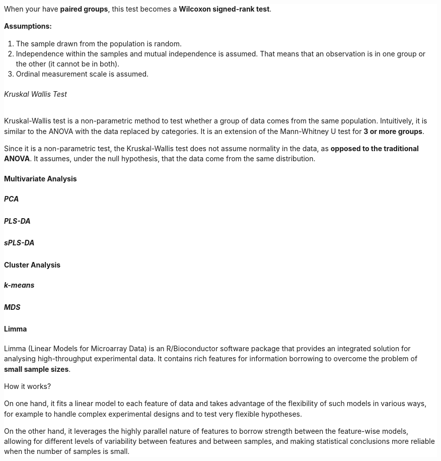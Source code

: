 When your have **paired groups**, this test becomes a **Wilcoxon
signed-rank test**.

**Assumptions:**

1.  The sample drawn from the population is random.
2.  Independence within the samples and mutual independence is assumed.
    That means that an observation is in one group or the other (it
    cannot be in both).
3.  Ordinal measurement scale is assumed.

###### Kruskal Wallis Test

Kruskal-Wallis test is a non-parametric method to test whether a group
of data comes from the same population. Intuitively, it is similar to
the ANOVA with the data replaced by categories. It is an extension of
the Mann-Whitney U test for **3 or more groups**.

Since it is a non-parametric test, the Kruskal-Wallis test does not
assume normality in the data, as **opposed to the traditional ANOVA**.
It assumes, under the null hypothesis, that the data come from the same
distribution.

#### Multivariate Analysis

##### PCA

##### PLS-DA

##### sPLS-DA

#### Cluster Analysis

##### k-means

##### MDS

#### Limma

Limma (Linear Models for Microarray Data) is an R/Bioconductor software
package that provides an integrated solution for analysing
high-throughput experimental data. It contains rich features for
information borrowing to overcome the problem of **small sample sizes**.

How it works?

On one hand, it fits a linear model to each feature of data and takes
advantage of the flexibility of such models in various ways, for example
to handle complex experimental designs and to test very flexible
hypotheses.

On the other hand, it leverages the highly parallel nature of features
to borrow strength between the feature-wise models, allowing for
different levels of variability between features and between samples,
and making statistical conclusions more reliable when the number of
samples is small.
